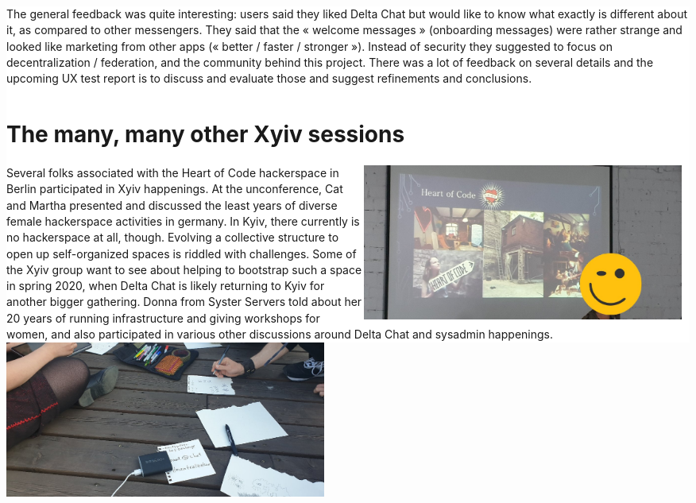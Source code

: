 The general feedback was quite interesting: users said they liked Delta Chat but would like to know what exactly is different about it, as compared to other messengers. They said that the « welcome messages » (onboarding messages) were rather strange and looked like marketing from other apps (« better / faster / stronger »). Instead of security they suggested to focus on decentralization / federation, and the community behind this project. There was a lot of feedback on several details and the upcoming UX test report is to discuss and evaluate those and suggest refinements and conclusions. 

# The many, many other Xyiv sessions 

<img src="../assets/blog/xyiv-heart-of-code.jpg" width="400" style="float: right; margin-right: 10px" /> 
Several folks associated with the Heart of Code hackerspace in Berlin participated in Xyiv happenings. At the unconference, Cat and Martha presented and discussed the least years of diverse female hackerspace activities in germany.  In Kyiv, there currently is no hackerspace at all, though. Evolving a collective structure to open up self-organized spaces is riddled with challenges.  Some of the Xyiv group want to see about helping to bootstrap such a space in spring 2020, when Delta Chat is likely returning to Kyiv for another bigger gathering.  Donna from Syster Servers told about her 20 years of running infrastructure and giving workshops for women, and also participated in various other discussions around Delta Chat and sysadmin happenings. 

<img src="../assets/blog/xyiv-uxworkshop.jpg" width="400" style="float: left; margin-right: 10px" /> 